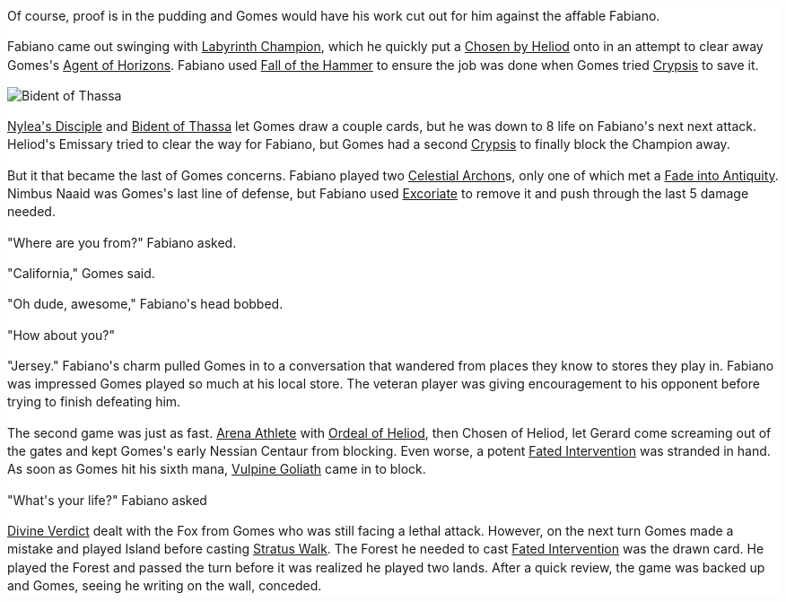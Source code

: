 
Of course, proof is in the pudding and Gomes would have his work cut out for him against the affable Fabiano.


Fabiano came out swinging with [Labyrinth Champion](https://gatherer.wizards.com/Pages/Card/Details.aspx?name=Labyrinth+Champion), which he quickly put a [Chosen by Heliod](https://gatherer.wizards.com/Pages/Card/Details.aspx?name=Chosen+by+Heliod) onto in an attempt to clear away Gomes's [Agent of Horizons](https://gatherer.wizards.com/Pages/Card/Details.aspx?name=Agent+of+Horizons). Fabiano used [Fall of the Hammer](https://gatherer.wizards.com/Pages/Card/Details.aspx?name=Fall+of+the+Hammer) to ensure the job was done when Gomes tried [Crypsis](https://gatherer.wizards.com/Pages/Card/Details.aspx?name=Crypsis) to save it.



![Bident of Thassa](http://gatherer.wizards.com/Handlers/Image.ashx?size=small&type=card&name=Bident%20of%20Thassa&options=)

[Nylea's Disciple](https://gatherer.wizards.com/Pages/Card/Details.aspx?name=Nylea%27s+Disciple) and [Bident of Thassa](https://gatherer.wizards.com/Pages/Card/Details.aspx?name=Bident+of+Thassa) let Gomes draw a couple cards, but he was down to 8 life on Fabiano's next next attack. Heliod's Emissary tried to clear the way for Fabiano, but Gomes had a second [Crypsis](https://gatherer.wizards.com/Pages/Card/Details.aspx?name=Crypsis) to finally block the Champion away.


But it that became the last of Gomes concerns. Fabiano played two [Celestial Archon](https://gatherer.wizards.com/Pages/Card/Details.aspx?name=Celestial+Archon)s, only one of which met a [Fade into Antiquity](https://gatherer.wizards.com/Pages/Card/Details.aspx?name=Fade+into+Antiquity). Nimbus Naaid was Gomes's last line of defense, but Fabiano used [Excoriate](https://gatherer.wizards.com/Pages/Card/Details.aspx?name=Excoriate) to remove it and push through the last 5 damage needed.


"Where are you from?" Fabiano asked.


"California," Gomes said.


"Oh dude, awesome," Fabiano's head bobbed.


"How about you?"


"Jersey." Fabiano's charm pulled Gomes in to a conversation that wandered from places they know to stores they play in. Fabiano was impressed Gomes played so much at his local store. The veteran player was giving encouragement to his opponent before trying to finish defeating him.


The second game was just as fast. [Arena Athlete](https://gatherer.wizards.com/Pages/Card/Details.aspx?name=Arena+Athlete) with [Ordeal of Heliod](https://gatherer.wizards.com/Pages/Card/Details.aspx?name=Ordeal+of+Heliod), then Chosen of Heliod, let Gerard come screaming out of the gates and kept Gomes's early Nessian Centaur from blocking. Even worse, a potent [Fated Intervention](https://gatherer.wizards.com/Pages/Card/Details.aspx?name=Fated+Intervention) was stranded in hand. As soon as Gomes hit his sixth mana, [Vulpine Goliath](https://gatherer.wizards.com/Pages/Card/Details.aspx?name=Vulpine+Goliath) came in to block.


"What's your life?" Fabiano asked


[Divine Verdict](https://gatherer.wizards.com/Pages/Card/Details.aspx?name=Divine+Verdict) dealt with the Fox from Gomes who was still facing a lethal attack. However, on the next turn Gomes made a mistake and played Island before casting [Stratus Walk](https://gatherer.wizards.com/Pages/Card/Details.aspx?name=Stratus+Walk). The Forest he needed to cast [Fated Intervention](https://gatherer.wizards.com/Pages/Card/Details.aspx?name=Fated+Intervention) was the drawn card. He played the Forest and passed the turn before it was realized he played two lands. After a quick review, the game was backed up and Gomes, seeing he writing on the wall, conceded.
